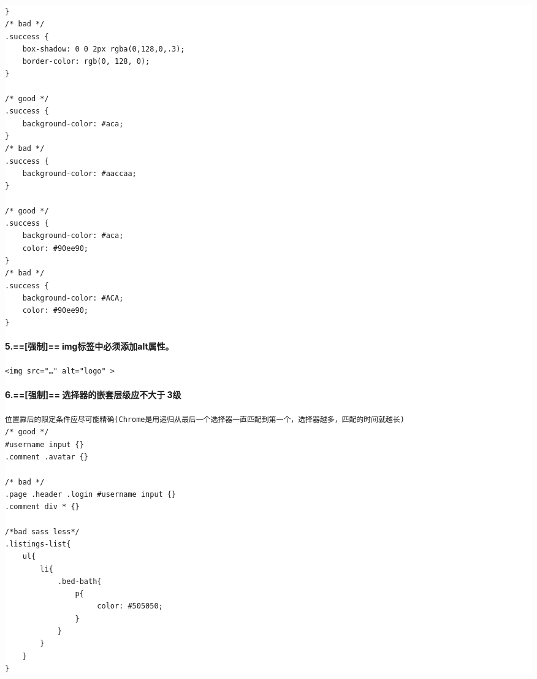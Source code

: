 ```
}
/* bad */
.success {
    box-shadow: 0 0 2px rgba(0,128,0,.3);
    border-color: rgb(0, 128, 0);
}

/* good */
.success {
    background-color: #aca;
}
/* bad */
.success {
    background-color: #aaccaa;
}

/* good */
.success {
    background-color: #aca;
    color: #90ee90;
}
/* bad */
.success {
    background-color: #ACA;
    color: #90ee90;
}
```
#### 5.==[强制]== img标签中必须添加alt属性。
```
<img src="…" alt="logo" >
```

#### 6.==[强制]== 选择器的嵌套层级应不大于 3级
```
位置靠后的限定条件应尽可能精确(Chrome是用递归从最后一个选择器一直匹配到第一个，选择器越多，匹配的时间就越长)
/* good */
#username input {}
.comment .avatar {}

/* bad */
.page .header .login #username input {}
.comment div * {}

/*bad sass less*/
.listings-list{
    ul{
        li{
            .bed-bath{
                p{
                     color: #505050;
                }
            }
        }
    }
}
```
